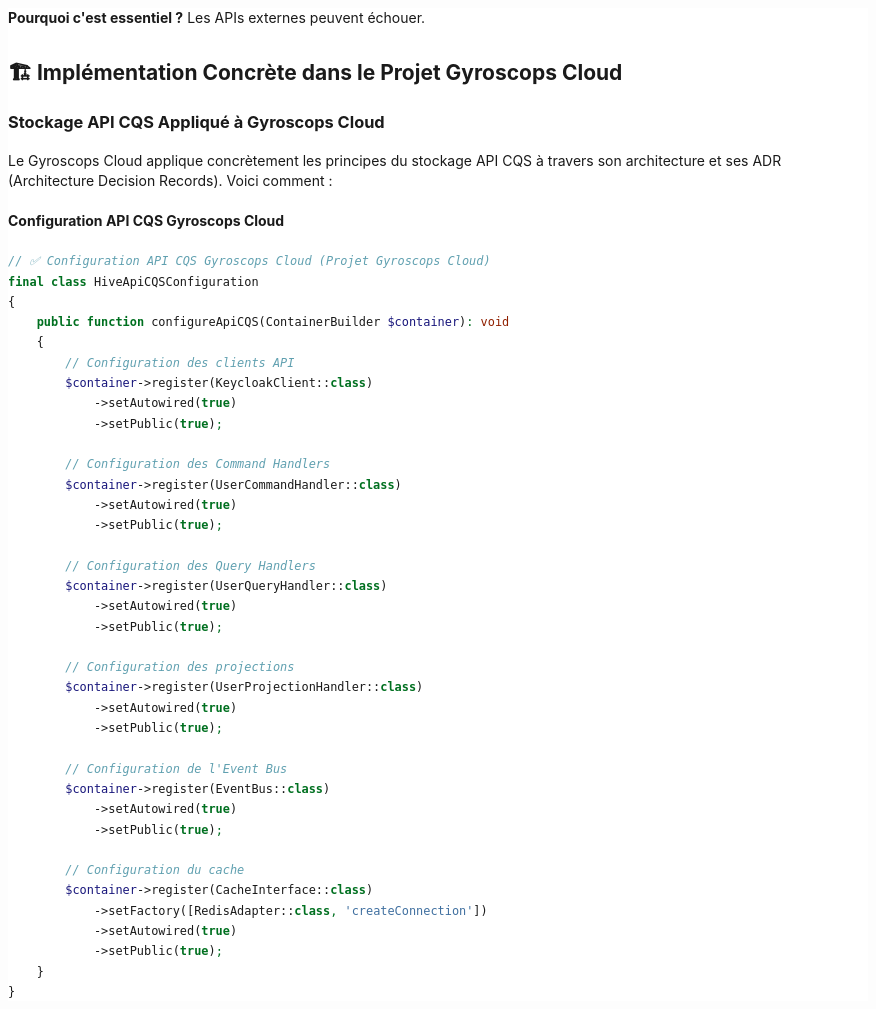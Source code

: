 **Pourquoi c'est essentiel ?** Les APIs externes peuvent échouer.

## 🏗️ Implémentation Concrète dans le Projet Gyroscops Cloud

### Stockage API CQS Appliqué à Gyroscops Cloud

Le Gyroscops Cloud applique concrètement les principes du stockage API CQS à travers son architecture et ses ADR (Architecture Decision Records). Voici comment :

#### Configuration API CQS Gyroscops Cloud

```php
// ✅ Configuration API CQS Gyroscops Cloud (Projet Gyroscops Cloud)
final class HiveApiCQSConfiguration
{
    public function configureApiCQS(ContainerBuilder $container): void
    {
        // Configuration des clients API
        $container->register(KeycloakClient::class)
            ->setAutowired(true)
            ->setPublic(true);
        
        // Configuration des Command Handlers
        $container->register(UserCommandHandler::class)
            ->setAutowired(true)
            ->setPublic(true);
        
        // Configuration des Query Handlers
        $container->register(UserQueryHandler::class)
            ->setAutowired(true)
            ->setPublic(true);
        
        // Configuration des projections
        $container->register(UserProjectionHandler::class)
            ->setAutowired(true)
            ->setPublic(true);
        
        // Configuration de l'Event Bus
        $container->register(EventBus::class)
            ->setAutowired(true)
            ->setPublic(true);
        
        // Configuration du cache
        $container->register(CacheInterface::class)
            ->setFactory([RedisAdapter::class, 'createConnection'])
            ->setAutowired(true)
            ->setPublic(true);
    }
}
```

